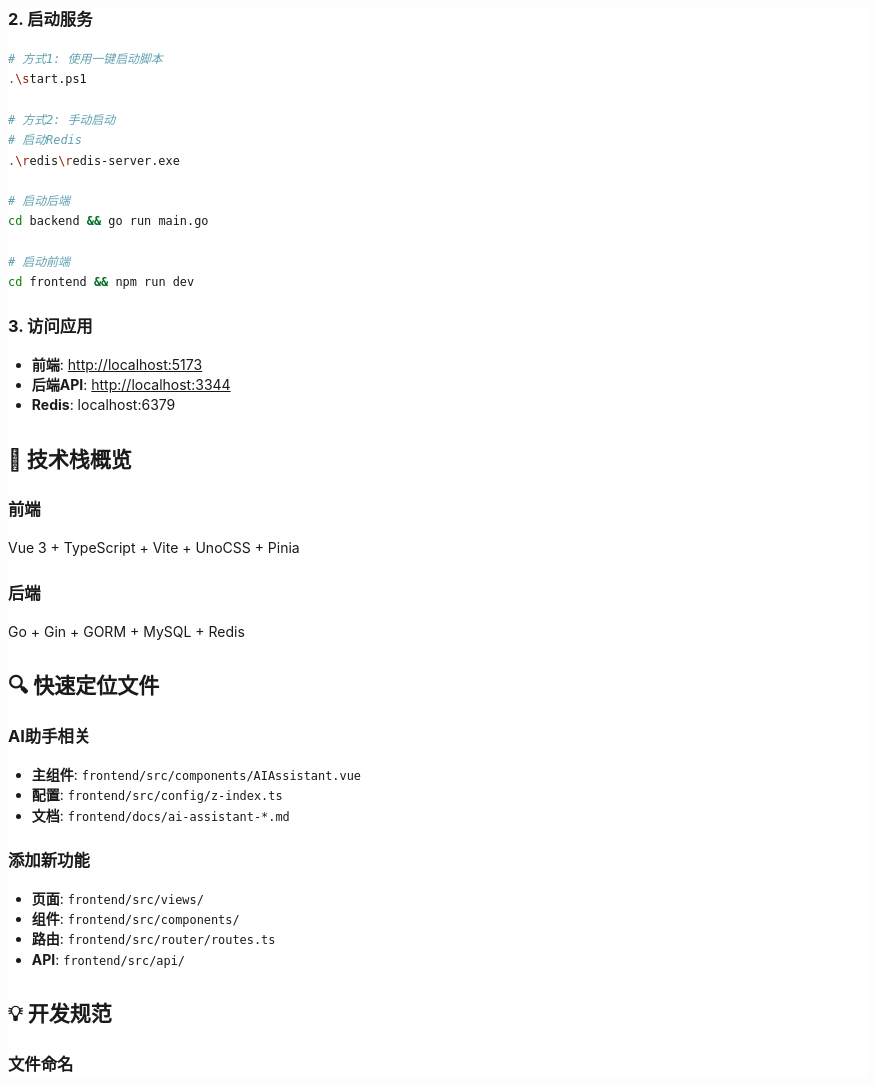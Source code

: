 ### 2. 启动服务

```bash
# 方式1: 使用一键启动脚本
.\start.ps1

# 方式2: 手动启动
# 启动Redis
.\redis\redis-server.exe

# 启动后端
cd backend && go run main.go

# 启动前端
cd frontend && npm run dev
```

### 3. 访问应用

- **前端**: <http://localhost:5173>
- **后端API**: <http://localhost:3344>
- **Redis**: localhost:6379

## 📖 技术栈概览

### 前端

Vue 3 + TypeScript + Vite + UnoCSS + Pinia

### 后端  

Go + Gin + GORM + MySQL + Redis

## 🔍 快速定位文件

### AI助手相关

- **主组件**: `frontend/src/components/AIAssistant.vue`
- **配置**: `frontend/src/config/z-index.ts`
- **文档**: `frontend/docs/ai-assistant-*.md`

### 添加新功能

- **页面**: `frontend/src/views/`
- **组件**: `frontend/src/components/`
- **路由**: `frontend/src/router/routes.ts`
- **API**: `frontend/src/api/`

## 💡 开发规范

### 文件命名
